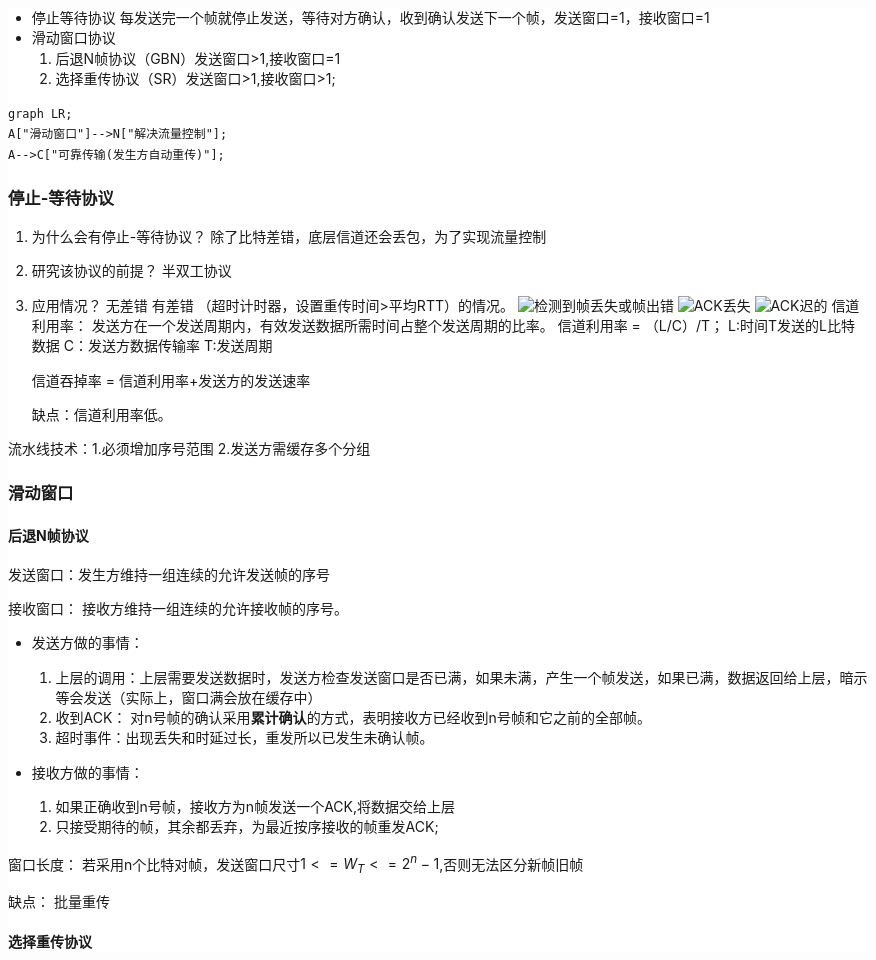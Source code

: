 - 停止等待协议
   每发送完一个帧就停止发送，等待对方确认，收到确认发送下一个帧，发送窗口=1，接收窗口=1
- 滑动窗口协议
   1. 后退N帧协议（GBN）发送窗口>1,接收窗口=1
   2. 选择重传协议（SR）发送窗口>1,接收窗口>1;

```mermaid
graph LR;
A["滑动窗口"]-->N["解决流量控制"];
A-->C["可靠传输(发生方自动重传)"];
```

### 停止-等待协议

1. 为什么会有停止-等待协议？
   除了比特差错，底层信道还会丢包，为了实现流量控制
2. 研究该协议的前提？
   半双工协议
3. 应用情况？
   无差错
   有差错
   （超时计时器，设置重传时间>平均RTT）的情况。
   ![检测到帧丢失或帧出错](%E5%81%9C%E6%AD%A2%E7%AD%89%E5%BE%85%E5%8D%8F%E8%AE%AE.png)
   ![ACK丢失](%E5%81%9C%E6%AD%A2%E7%AD%89%E5%BE%85%E5%8D%8F%E8%AE%AE_ack%E4%B8%A2%E5%A4%B1.png)
   ![ACK迟的](ACK_%E8%BF%9F%E5%88%B0.png)
   信道利用率：
   发送方在一个发送周期内，有效发送数据所需时间占整个发送周期的比率。
   信道利用率 = （L/C）/T；
   L:时间T发送的L比特数据
   C：发送方数据传输率
   T:发送周期

   信道吞掉率 = 信道利用率+发送方的发送速率

   缺点：信道利用率低。

流水线技术：1.必须增加序号范围 2.发送方需缓存多个分组

### 滑动窗口

#### 后退N帧协议

发送窗口：发生方维持一组连续的允许发送帧的序号

接收窗口： 接收方维持一组连续的允许接收帧的序号。

- 发送方做的事情：
  1. 上层的调用：上层需要发送数据时，发送方检查发送窗口是否已满，如果未满，产生一个帧发送，如果已满，数据返回给上层，暗示等会发送（实际上，窗口满会放在缓存中）
  2. 收到ACK： 对n号帧的确认采用**累计确认**的方式，表明接收方已经收到n号帧和它之前的全部帧。
  3. 超时事件：出现丢失和时延过长，重发所以已发生未确认帧。

- 接收方做的事情：
  1. 如果正确收到n号帧，接收方为n帧发送一个ACK,将数据交给上层
  2. 只接受期待的帧，其余都丢弃，为最近按序接收的帧重发ACK;

窗口长度：
若采用n个比特对帧，发送窗口尺寸$1<=W_T<=2^n-1$,否则无法区分新帧旧帧

缺点：
批量重传

#### 选择重传协议

